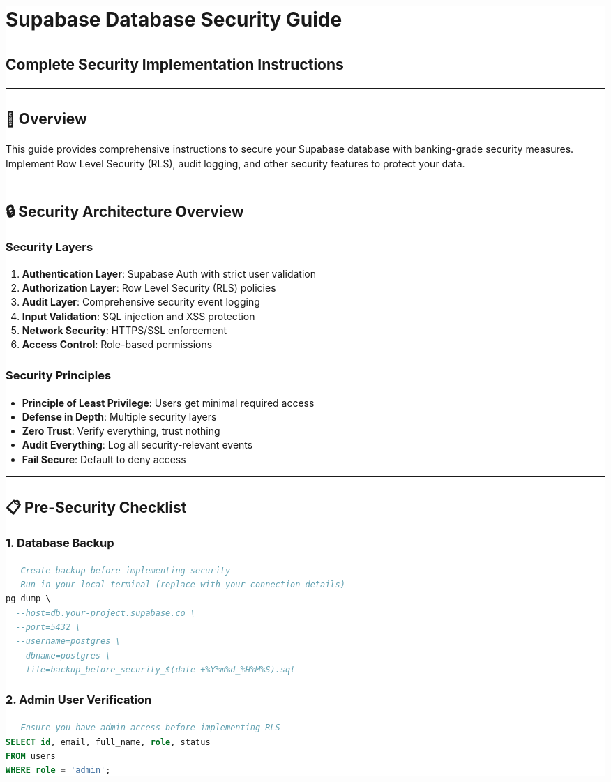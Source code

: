# Supabase Database Security Guide
## Complete Security Implementation Instructions

---

## 🎯 **Overview**

This guide provides comprehensive instructions to secure your Supabase database with banking-grade security measures. Implement Row Level Security (RLS), audit logging, and other security features to protect your data.

---

## 🔒 **Security Architecture Overview**

### **Security Layers**
1. **Authentication Layer**: Supabase Auth with strict user validation
2. **Authorization Layer**: Row Level Security (RLS) policies
3. **Audit Layer**: Comprehensive security event logging
4. **Input Validation**: SQL injection and XSS protection
5. **Network Security**: HTTPS/SSL enforcement
6. **Access Control**: Role-based permissions

### **Security Principles**
- **Principle of Least Privilege**: Users get minimal required access
- **Defense in Depth**: Multiple security layers
- **Zero Trust**: Verify everything, trust nothing
- **Audit Everything**: Log all security-relevant events
- **Fail Secure**: Default to deny access

---

## 📋 **Pre-Security Checklist**

### **1. Database Backup**
```sql
-- Create backup before implementing security
-- Run in your local terminal (replace with your connection details)
pg_dump \
  --host=db.your-project.supabase.co \
  --port=5432 \
  --username=postgres \
  --dbname=postgres \
  --file=backup_before_security_$(date +%Y%m%d_%H%M%S).sql
```

### **2. Admin User Verification**
```sql
-- Ensure you have admin access before implementing RLS
SELECT id, email, full_name, role, status 
FROM users 
WHERE role = 'admin';
```
